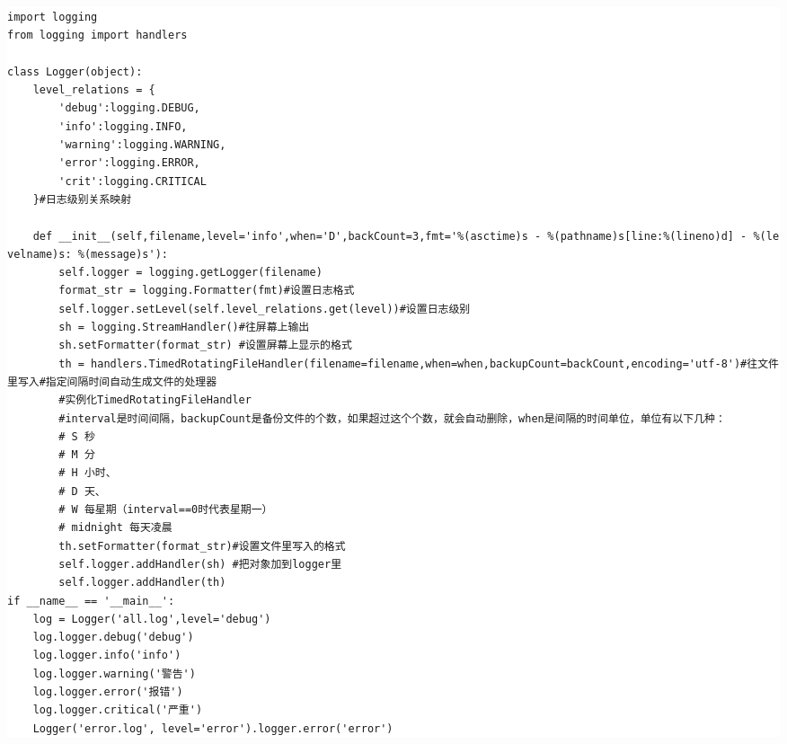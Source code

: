 ```
import logging
from logging import handlers

class Logger(object):
    level_relations = {
        'debug':logging.DEBUG,
        'info':logging.INFO,
        'warning':logging.WARNING,
        'error':logging.ERROR,
        'crit':logging.CRITICAL
    }#日志级别关系映射

    def __init__(self,filename,level='info',when='D',backCount=3,fmt='%(asctime)s - %(pathname)s[line:%(lineno)d] - %(levelname)s: %(message)s'):
        self.logger = logging.getLogger(filename)
        format_str = logging.Formatter(fmt)#设置日志格式
        self.logger.setLevel(self.level_relations.get(level))#设置日志级别
        sh = logging.StreamHandler()#往屏幕上输出
        sh.setFormatter(format_str) #设置屏幕上显示的格式
        th = handlers.TimedRotatingFileHandler(filename=filename,when=when,backupCount=backCount,encoding='utf-8')#往文件里写入#指定间隔时间自动生成文件的处理器
        #实例化TimedRotatingFileHandler
        #interval是时间间隔，backupCount是备份文件的个数，如果超过这个个数，就会自动删除，when是间隔的时间单位，单位有以下几种：
        # S 秒
        # M 分
        # H 小时、
        # D 天、
        # W 每星期（interval==0时代表星期一）
        # midnight 每天凌晨
        th.setFormatter(format_str)#设置文件里写入的格式
        self.logger.addHandler(sh) #把对象加到logger里
        self.logger.addHandler(th)
if __name__ == '__main__':
    log = Logger('all.log',level='debug')
    log.logger.debug('debug')
    log.logger.info('info')
    log.logger.warning('警告')
    log.logger.error('报错')
    log.logger.critical('严重')
    Logger('error.log', level='error').logger.error('error')
```